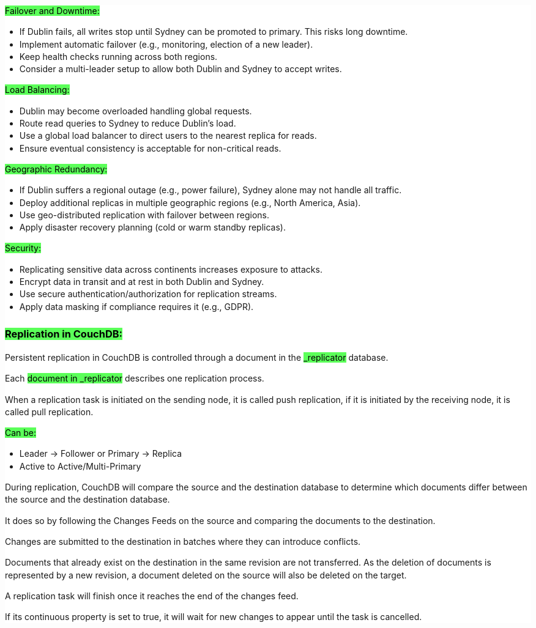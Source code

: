 <mark style="background: #04FF00A6;">Failover and Downtime:</mark>
- If Dublin fails, all writes stop until Sydney can be promoted to primary. This risks long downtime.  
- Implement automatic failover (e.g., monitoring, election of a new leader).  
- Keep health checks running across both regions.  
- Consider a multi-leader setup to allow both Dublin and Sydney to accept writes.

<mark style="background: #04FF00A6;">Load Balancing:</mark>
- Dublin may become overloaded handling global requests.  
- Route read queries to Sydney to reduce Dublin’s load. 
- Use a global load balancer to direct users to the nearest replica for reads. 
- Ensure eventual consistency is acceptable for non-critical reads.

<mark style="background: #04FF00A6;">Geographic Redundancy:</mark>
- If Dublin suffers a regional outage (e.g., power failure), Sydney alone may not handle all traffic.  
- Deploy additional replicas in multiple geographic regions (e.g., North America, Asia).  
- Use geo-distributed replication with failover between regions. 
- Apply disaster recovery planning (cold or warm standby replicas).

<mark style="background: #04FF00A6;">Security:</mark>
- Replicating sensitive data across continents increases exposure to attacks.  
- Encrypt data in transit and at rest in both Dublin and Sydney.  
- Use secure authentication/authorization for replication streams.  
- Apply data masking if compliance requires it (e.g., GDPR).

### <mark style="background: #04FF00A6;">Replication in CouchDB:</mark>

Persistent replication in CouchDB is controlled through a document in the <mark style="background: #04FF00A6;">_replicator</mark> database.  

Each <mark style="background: #04FF00A6;">document in _replicator</mark> describes one replication process.  

When a replication task is initiated on the sending node, it is called push replication, if it is initiated by the receiving node, it is called pull replication.

<mark style="background: #04FF00A6;">Can be:</mark>
- Leader → Follower or Primary → Replica  
- Active to Active/Multi-Primary

During replication, CouchDB will compare the source and the destination database to determine which documents differ between the source and the destination database.  

It does so by following the Changes Feeds on the source and comparing the documents to the destination.  

Changes are submitted to the destination in batches where they can introduce conflicts.  

Documents that already exist on the destination in the same revision are not transferred. As the deletion of documents is represented by a new revision, a document deleted on the source will also be deleted on the target.  

A replication task will finish once it reaches the end of the changes feed.  

If its continuous property is set to true, it will wait for new changes to appear until the task is cancelled.
